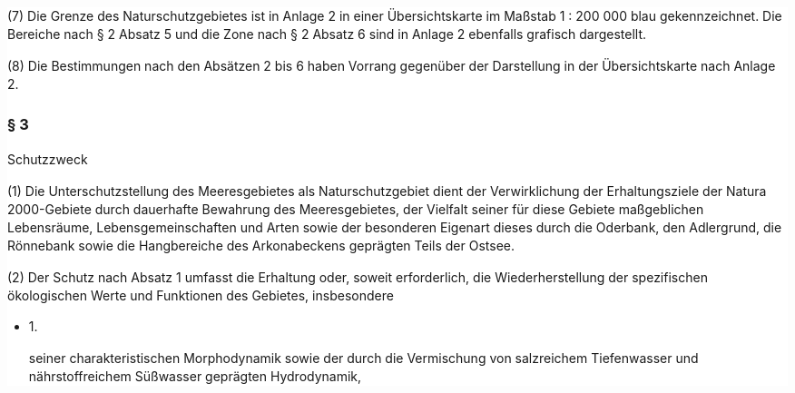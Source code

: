 </div>

<div class="jurAbsatz">

(7) Die Grenze des Naturschutzgebietes ist in Anlage 2 in einer
Übersichtskarte im Maßstab 1 : 200 000 blau gekennzeichnet. Die
Bereiche nach § 2 Absatz 5 und die Zone nach § 2 Absatz 6 sind in Anlage
2 ebenfalls grafisch dargestellt.

</div>

<div class="jurAbsatz">

(8) Die Bestimmungen nach den Absätzen 2 bis 6 haben Vorrang gegenüber
der Darstellung in der Übersichtskarte nach Anlage 2.

</div>

</div>

</div>

</div>

<span id="BJNR341500017BJNE000400000.html"></span>

### § 3  
Schutzzweck

<div>

<div class="jnhtml">

<div>

<div class="jurAbsatz">

(1) Die Unterschutzstellung des Meeresgebietes als Naturschutzgebiet
dient der Verwirklichung der Erhaltungsziele der Natura 2000-Gebiete
durch dauerhafte Bewahrung des Meeresgebietes, der Vielfalt seiner für
diese Gebiete maßgeblichen Lebensräume, Lebensgemeinschaften und Arten
sowie der besonderen Eigenart dieses durch die Oderbank, den Adlergrund,
die Rönnebank sowie die Hangbereiche des Arkonabeckens geprägten Teils
der Ostsee.

</div>

<div class="jurAbsatz">

(2) Der Schutz nach Absatz 1 umfasst die Erhaltung oder, soweit
erforderlich, die Wiederherstellung der spezifischen ökologischen Werte
und Funktionen des Gebietes, insbesondere

  - 1\.
    
    <div>
    
    seiner charakteristischen Morphodynamik sowie der durch die
    Vermischung von salzreichem Tiefenwasser und nährstoffreichem
    Süßwasser geprägten Hydrodynamik,
    